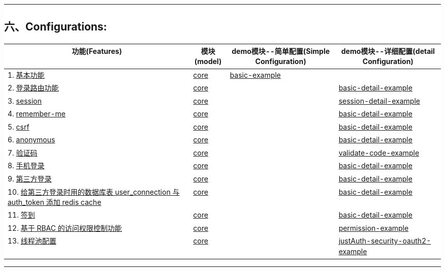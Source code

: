 ------
## 六、Configurations:
| **功能(Features)**                                                     | **模块(model)**                                                 | **demo模块--简单配置(Simple Configuration)**                                       | **demo模块--详细配置(detail Configuration)**                                       |
| ------------------------------------------------------------ | -------------------------------------------------------- | ------------------------------------------------------------ | ------------------------------------------------------------ |
| 1. [基本功能](https://github.com/ZeroOrInfinity/UMS/wiki/%E5%85%AD-1%E3%80%81%E5%9F%BA%E6%9C%AC%E5%8A%9F%E8%83%BD%E9%85%8D%E7%BD%AE) | [core](https://github.com/ZeroOrInfinity/tree/master/core)     | [basic-example](https://github.com/ZeroOrInfinity/UMS/tree/master/demo/basic-example/src/main/resources/application.yml) |                                                              |
| 2. [登录路由功能](https://github.com/ZeroOrInfinity/UMS/wiki/%E5%85%AD-2%E3%80%81%E7%99%BB%E5%BD%95%E8%B7%AF%E7%94%B1%E5%8A%9F%E8%83%BD%E9%85%8D%E7%BD%AE) | [core](https://github.com/ZeroOrInfinity/tree/master/core)     |                                                              | [basic-detail-example](https://github.com/ZeroOrInfinity/UMS/tree/master/demo/basic-detail-example/src/main/resources/application.yml) |
| 3. [session](https://github.com/ZeroOrInfinity/UMS/wiki/%E5%85%AD-3%E3%80%81Session-%E9%85%8D%E7%BD%AE) | [core](https://github.com/ZeroOrInfinity/tree/master/core)     |                                                              | [session-detail-example](https://github.com/ZeroOrInfinity/UMS/tree/master/demo/session-detail-example/src/main/resources/application.yml) |
| 4. [remember-me](https://github.com/ZeroOrInfinity/UMS/wiki/%E5%85%AD-4%E3%80%81Remember-me-%E9%85%8D%E7%BD%AE) | [core](https://github.com/ZeroOrInfinity/tree/master/core)     |                                                              | [basic-detail-example](https://github.com/ZeroOrInfinity/UMS/tree/master/demo/basic-detail-example/src/main/resources/application.yml) |
| 5. [csrf](https://github.com/ZeroOrInfinity/UMS/wiki/%E5%85%AD-5%E3%80%81CSRF-%E9%85%8D%E7%BD%AE) | [core](https://github.com/ZeroOrInfinity/tree/master/core)     |                                                              | [basic-detail-example](https://github.com/ZeroOrInfinity/UMS/tree/master/demo/basic-detail-example/src/main/resources/application.yml) |
| 6. [anonymous](https://github.com/ZeroOrInfinity/UMS/wiki/%E5%85%AD-6%E3%80%81Anonymous-%E9%85%8D%E7%BD%AE) | [core](https://github.com/ZeroOrInfinity/tree/master/core)     |                                                              | [basic-detail-example](https://github.com/ZeroOrInfinity/UMS/tree/master/demo/basic-detail-example/src/main/resources/application.yml) |
| 7. [验证码](https://github.com/ZeroOrInfinity/UMS/wiki/%E5%85%AD-7%E3%80%81%E9%AA%8C%E8%AF%81%E7%A0%81%E5%8A%9F%E8%83%BD%E9%85%8D%E7%BD%AE) | [core](https://github.com/ZeroOrInfinity/tree/master/core)     |                                                              | [validate-code-example](https://github.com/ZeroOrInfinity/UMS/tree/master/demo/validate-code-example/src/main/resources/application.yml) |
| 8. [手机登录](https://github.com/ZeroOrInfinity/UMS/wiki/%E5%85%AD-8%E3%80%81%E6%89%8B%E6%9C%BA%E7%99%BB%E5%BD%95%E5%8A%9F%E8%83%BD%E9%85%8D%E7%BD%AE) | [core](https://github.com/ZeroOrInfinity/tree/master/core)     |                                                              | [basic-detail-example](https://github.com/ZeroOrInfinity/UMS/tree/master/demo/basic-detail-example/src/main/resources/application.yml) |
| 9. [第三方登录](https://github.com/ZeroOrInfinity/UMS/wiki/%E5%85%AD-9%E3%80%81%E7%AC%AC%E4%B8%89%E6%96%B9%E7%99%BB%E5%BD%95%E5%8A%9F%E8%83%BD%E9%85%8D%E7%BD%AE) | [core](https://github.com/ZeroOrInfinity/tree/master/core) |   | [basic-detail-example](https://github.com/ZeroOrInfinity/UMS/tree/master/demo/basic-detail-example/src/main/resources/application.yml) |
| 10. [给第三方登录时用的数据库表 user_connection 与 auth_token 添加 redis cache](https://github.com/ZeroOrInfinity/UMS/wiki/%E5%85%AD-10.-%E7%BB%99%E7%AC%AC%E4%B8%89%E6%96%B9%E7%99%BB%E5%BD%95%E6%97%B6%E7%94%A8%E7%9A%84%E6%95%B0%E6%8D%AE%E5%BA%93%E8%A1%A8-user_connection-%E4%B8%8E-auth_token-%E6%B7%BB%E5%8A%A0-redis-cache) | [core](https://github.com/ZeroOrInfinity/tree/master/core) |                                                              | [basic-detail-example](https://github.com/ZeroOrInfinity/UMS/tree/master/demo/basic-detail-example/src/main/resources/application.yml) |
| 11. [签到](https://github.com/ZeroOrInfinity/UMS/wiki/%E5%85%AD-11%E3%80%81%E7%AD%BE%E5%88%B0%E5%8A%9F%E8%83%BD%E9%85%8D%E7%BD%AE) | [core](https://github.com/ZeroOrInfinity/tree/master/core)     |                                                              | [basic-detail-example](https://github.com/ZeroOrInfinity/UMS/tree/master/demo/basic-detail-example/src/main/resources/application.yml) |
| 12. [基于 RBAC 的访问权限控制功能](https://github.com/ZeroOrInfinity/UMS/wiki/%E5%85%AD-13%E3%80%81%E5%9F%BA%E4%BA%8E-RBAC-%E7%9A%84%E8%AE%BF%E9%97%AE%E6%9D%83%E9%99%90%E6%8E%A7%E5%88%B6%E5%8A%9F%E8%83%BD%E5%8A%9F%E8%83%BD%E9%85%8D%E7%BD%AE) | [core](https://github.com/ZeroOrInfinity/tree/master/core)     |                                                              | [permission-example](https://github.com/ZeroOrInfinity/UMS/tree/master/demo/permission-example/src/main/resources/application.yml) |
| 13. [线程池配置](https://github.com/ZeroOrInfinity/UMS/wiki/%E5%85%AD-14%E3%80%81%E7%BA%BF%E7%A8%8B%E6%B1%A0%E9%85%8D%E7%BD%AE) | [core](https://gitee.com/pcore/UMS/tree/master/core)     |                                                              | [justAuth-security-oauth2-example](https://github.com/ZeroOrInfinity/UMS/tree/master/demo/justAuth-security-oauth2-example/src/main/resources/application.yml) |


------